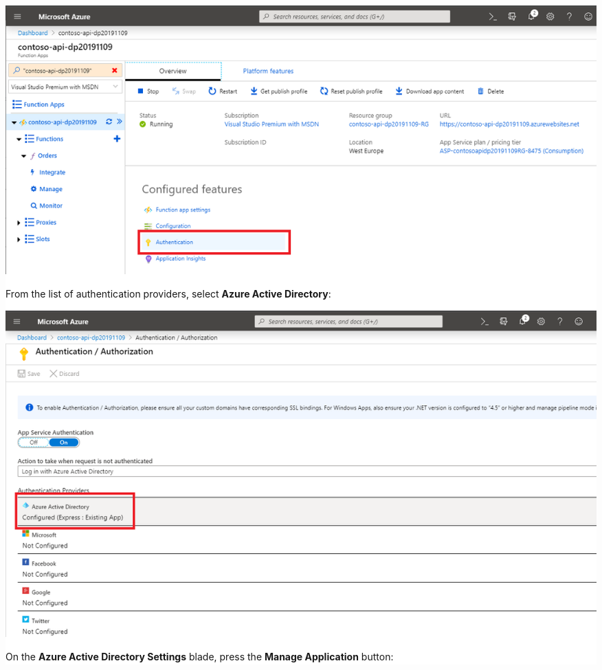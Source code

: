 ![The 'Authentication' link highlighted on the Function App page](../images/use-aadhttpclient-enterpriseapi-appid-authn.png)

From the list of authentication providers, select **Azure Active Directory**:

!['Azure Active Directory' highlighted in the list of Function App authentication providers](../images/use-aadhttpclient-enterpriseapi-appid-aad.png)

On the **Azure Active Directory Settings** blade, press the **Manage Application** button:
